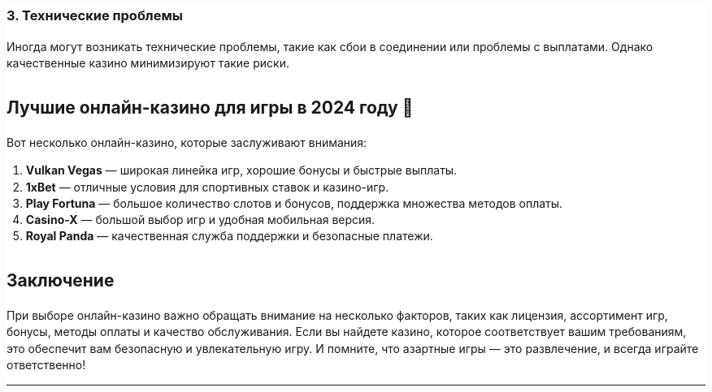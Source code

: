 ### 3. **Технические проблемы**
   Иногда могут возникать технические проблемы, такие как сбои в соединении или проблемы с выплатами. Однако качественные казино минимизируют такие риски.

## Лучшие онлайн-казино для игры в 2024 году 🌟

Вот несколько онлайн-казино, которые заслуживают внимания:

1. **Vulkan Vegas** — широкая линейка игр, хорошие бонусы и быстрые выплаты.
2. **1xBet** — отличные условия для спортивных ставок и казино-игр.
3. **Play Fortuna** — большое количество слотов и бонусов, поддержка множества методов оплаты.
4. **Casino-X** — большой выбор игр и удобная мобильная версия.
5. **Royal Panda** — качественная служба поддержки и безопасные платежи.

## Заключение

При выборе онлайн-казино важно обращать внимание на несколько факторов, таких как лицензия, ассортимент игр, бонусы, методы оплаты и качество обслуживания. Если вы найдете казино, которое соответствует вашим требованиям, это обеспечит вам безопасную и увлекательную игру. И помните, что азартные игры — это развлечение, и всегда играйте ответственно!

---

